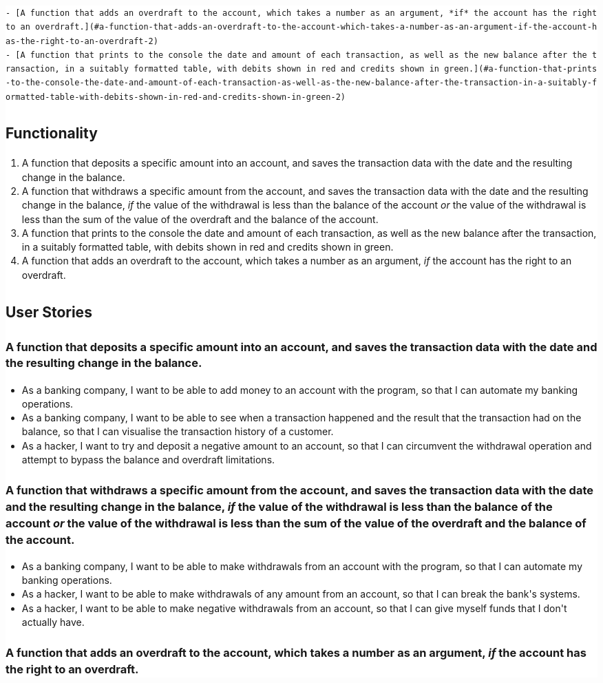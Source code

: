     - [A function that adds an overdraft to the account, which takes a number as an argument, *if* the account has the right to an overdraft.](#a-function-that-adds-an-overdraft-to-the-account-which-takes-a-number-as-an-argument-if-the-account-has-the-right-to-an-overdraft-2)
    - [A function that prints to the console the date and amount of each transaction, as well as the new balance after the transaction, in a suitably formatted table, with debits shown in red and credits shown in green.](#a-function-that-prints-to-the-console-the-date-and-amount-of-each-transaction-as-well-as-the-new-balance-after-the-transaction-in-a-suitably-formatted-table-with-debits-shown-in-red-and-credits-shown-in-green-2)

## Functionality

1. A function that deposits a specific amount into an account, and saves the transaction data with the date and the resulting change in the balance.
2. A function that withdraws a specific amount from the account, and saves the transaction data with the date and the resulting change in the balance, *if* the value of the withdrawal is less than the balance of the account *or* the value of the withdrawal is less than the sum of the value of the overdraft and the balance of the account.
3. A function that prints to the console the date and amount of each transaction, as well as the new balance after the transaction, in a suitably formatted table, with debits shown in red and credits shown in green.
4. A function that adds an overdraft to the account, which takes a number as an argument, *if* the account has the right to an overdraft.

## User Stories

### A function that deposits a specific amount into an account, and saves the transaction data with the date and the resulting change in the balance.

- As a banking company, I want to be able to add money to an account with the program, so that I can automate my banking operations.
- As a banking company, I want to be able to see when a transaction happened and the result that the transaction had on the balance, so that I can visualise the transaction history of a customer.
- As a hacker, I want to try and deposit a negative amount to an account, so that I can circumvent the withdrawal operation and attempt to bypass the balance and overdraft limitations.

### A function that withdraws a specific amount from the account, and saves the transaction data with the date and the resulting change in the balance, *if* the value of the withdrawal is less than the balance of the account *or* the value of the withdrawal is less than the sum of the value of the overdraft and the balance of the account.

- As a banking company, I want to be able to make withdrawals from an account with the program, so that I can automate my banking operations.
- As a hacker, I want to be able to make withdrawals of any amount from an account, so that I can break the bank's systems.
- As a hacker, I want to be able to make negative withdrawals from an account, so that I can give myself funds that I don't actually have.

### A function that adds an overdraft to the account, which takes a number as an argument, *if* the account has the right to an overdraft.
